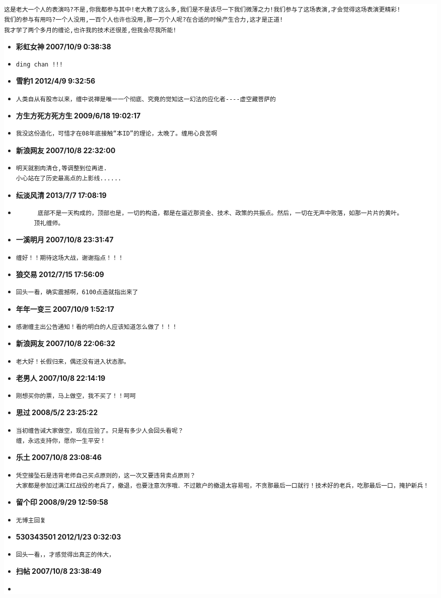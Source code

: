   ```
  这是老大一个人的表演吗?不是,你我都参与其中!老大教了这么多,我们是不是该尽一下我们微薄之力!我们参与了这场表演,才会觉得这场表演更精彩!
  我们的参与有用吗?一个人没用,一百个人也许也没用,那一万个人呢?在合适的时候产生合力,这才是正道!
  我才学了两个多月的缠论,也许我的技术还很差,但我会尽我所能!
  ```
- **彩虹女神 2007/10/9 0:38:38**
- ```
  ding chan !!!
  ```
- **雪豹1 2012/4/9 9:32:56**
- ```
  人类自从有股市以来，缠中说禅是唯一一个彻底、究竟的觉知这一幻法的应化者----虚空藏菩萨的
  ```
- **方生方死方死方生 2009/6/18 19:02:17**
- ```
  我没这份造化，可惜才在08年底接触“本ID”的理论，太晚了。缠用心良苦啊
  ```
- **新浪网友 2007/10/8 22:32:00**
- ```
  明天就割肉清仓,等调整到位再进.
  小心站在了历史最高点的上影线......
  ```
- **纭淡风清 2013/7/7 17:08:19**
- ```
        底部不是一天构成的，顶部也是，一切的构造，都是在逼近那资金、技术、政策的共振点。然后，一切在无声中败落，如那一片片的黄叶。
       顶礼缠师。
  ```
- **一溪明月 2007/10/8 23:31:47**
- ```
  缠好！！期待这场大战，谢谢指点！！！
  ```
- **狼交易 2012/7/15 17:56:09**
- ```
  回头一看，确实震撼啊，6100点造就指出来了
  ```
- **年年一变三 2007/10/9 1:52:17**
- ```
  感谢缠主出公告通知！看的明白的人应该知道怎么做了！！！
  ```
- **新浪网友 2007/10/8 22:06:32**
- ```
  老大好！长假归来，偶还没有进入状态那。
  ```
- **老男人 2007/10/8 22:14:19**
- ```
  刚想买你的票，马上做空，我不买了！！呵呵
  ```
- **思过 2008/5/2 23:25:22**
- ```
  当初缠告诫大家做空，现在应验了。只是有多少人会回头看呢？
  缠，永远支持你，愿你一生平安！
  ```
- **乐土 2007/10/8 23:08:46**
- ```
  凭空接坠石是违背老师自己买点原则的，这一次又要违背卖点原则？
  大家都是参加过满江红战役的老兵了，撤退，也要注意次序哦．不过散户的撤退太容易啦，不贪那最后一口就行！技术好的老兵，吃那最后一口，掩护新兵！
  ```
- **留个印 2008/9/29 12:59:58**
- ```
  无博主回复
  ```
- **530343501 2012/1/23 0:32:03**
- ```
  回头一看，，才感觉得出真正的伟大，
  ```
- **扫帖 2007/10/8 23:38:49**
- ```